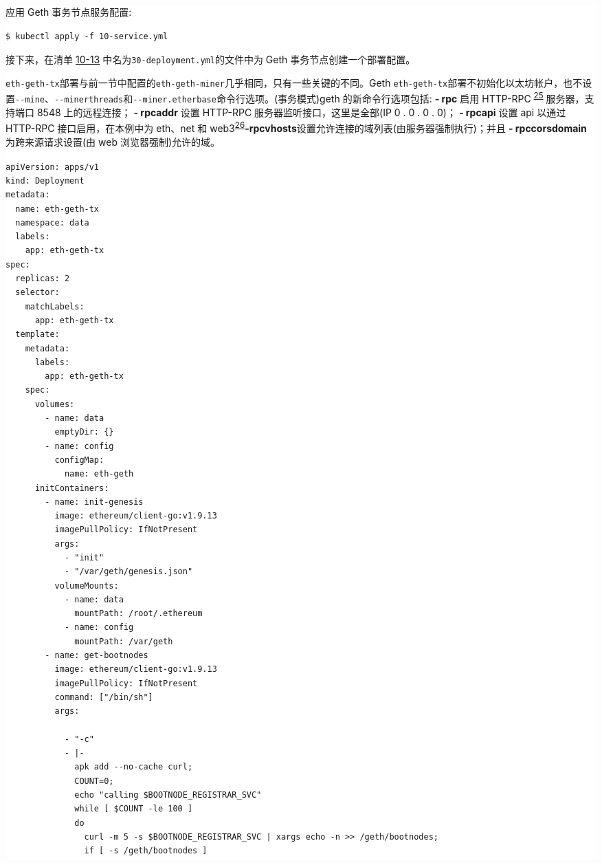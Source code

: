 应用 Geth 事务节点服务配置:

```
$ kubectl apply -f 10-service.yml

```

接下来，在清单 [10-13](#PC25) 中名为`30-deployment.yml`的文件中为 Geth 事务节点创建一个部署配置。

`eth-geth-tx`部署与前一节中配置的`eth-geth-miner`几乎相同，只有一些关键的不同。Geth `eth-geth-tx`部署不初始化以太坊帐户，也不设置`--mine`、`--minerthreads`和`--miner.etherbase`命令行选项。(事务模式)geth 的新命令行选项包括: **- rpc** 启用 HTTP-RPC <sup>[25](#Fn25)</sup> 服务器，支持端口 8548 上的远程连接； **- rpcaddr** 设置 HTTP-RPC 服务器监听接口，这里是全部(IP 0 . 0 . 0 . 0)； **- rpcapi** 设置 api 以通过 HTTP-RPC 接口启用，在本例中为 eth、net 和 web3<sup>[26](#Fn26)</sup>**-rpcvhosts**设置允许连接的域列表(由服务器强制执行)；并且 **- rpccorsdomain** 为跨来源请求设置(由 web 浏览器强制)允许的域。

```
apiVersion: apps/v1
kind: Deployment
metadata:
  name: eth-geth-tx
  namespace: data
  labels:
    app: eth-geth-tx
spec:
  replicas: 2
  selector:
    matchLabels:
      app: eth-geth-tx
  template:
    metadata:
      labels:
        app: eth-geth-tx
    spec:
      volumes:
        - name: data
          emptyDir: {}
        - name: config
          configMap:
            name: eth-geth
      initContainers:
        - name: init-genesis
          image: ethereum/client-go:v1.9.13
          imagePullPolicy: IfNotPresent
          args:
            - "init"
            - "/var/geth/genesis.json"
          volumeMounts:
            - name: data
              mountPath: /root/.ethereum
            - name: config
              mountPath: /var/geth
        - name: get-bootnodes
          image: ethereum/client-go:v1.9.13
          imagePullPolicy: IfNotPresent
          command: ["/bin/sh"]
          args:

            - "-c"
            - |-
              apk add --no-cache curl;
              COUNT=0;
              echo "calling $BOOTNODE_REGISTRAR_SVC"
              while [ $COUNT -le 100 ]
              do
                curl -m 5 -s $BOOTNODE_REGISTRAR_SVC | xargs echo -n >> /geth/bootnodes;
                if [ -s /geth/bootnodes ]
```